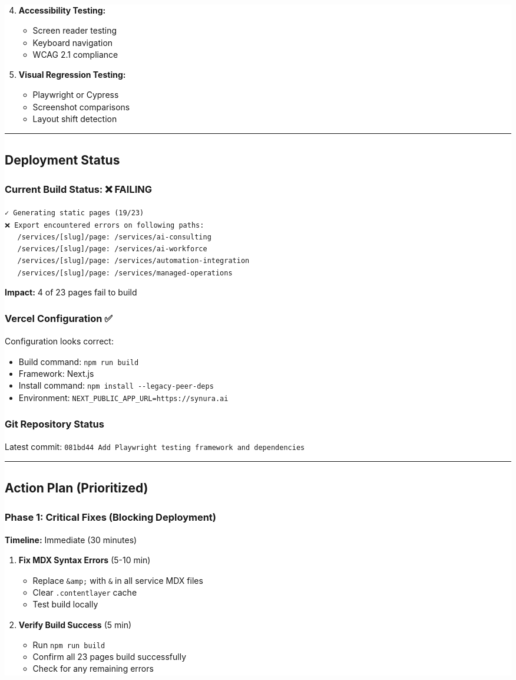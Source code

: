4. **Accessibility Testing:**
   - Screen reader testing
   - Keyboard navigation
   - WCAG 2.1 compliance

5. **Visual Regression Testing:**
   - Playwright or Cypress
   - Screenshot comparisons
   - Layout shift detection

---

## Deployment Status

### Current Build Status: ❌ FAILING

```
✓ Generating static pages (19/23)
❌ Export encountered errors on following paths:
   /services/[slug]/page: /services/ai-consulting
   /services/[slug]/page: /services/ai-workforce
   /services/[slug]/page: /services/automation-integration
   /services/[slug]/page: /services/managed-operations
```

**Impact:** 4 of 23 pages fail to build

### Vercel Configuration ✅

Configuration looks correct:
- Build command: `npm run build`
- Framework: Next.js
- Install command: `npm install --legacy-peer-deps`
- Environment: `NEXT_PUBLIC_APP_URL=https://synura.ai`

### Git Repository Status

Latest commit: `081bd44 Add Playwright testing framework and dependencies`

---

## Action Plan (Prioritized)

### Phase 1: Critical Fixes (Blocking Deployment)
**Timeline:** Immediate (30 minutes)

1. **Fix MDX Syntax Errors** (5-10 min)
   - Replace `&amp;` with `&` in all service MDX files
   - Clear `.contentlayer` cache
   - Test build locally

2. **Verify Build Success** (5 min)
   - Run `npm run build`
   - Confirm all 23 pages build successfully
   - Check for any remaining errors
